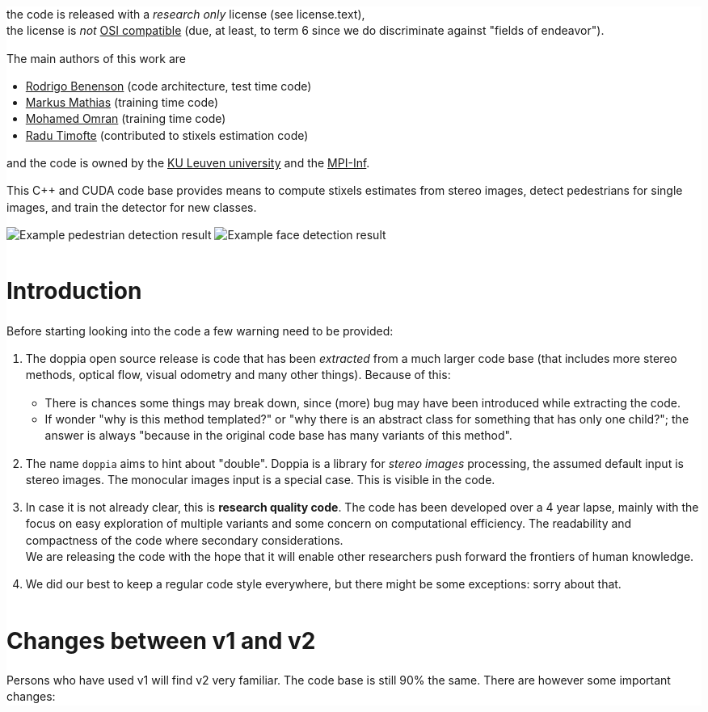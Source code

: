 the code is released with a _research only_ license (see license.text),  
the license is _not_ [OSI compatible](http://opensource.org/docs/osd) (due, at least, to term 6 since we do discriminate against "fields of endeavor").

The main authors of this work are

* [Rodrigo Benenson](http://rodrigob.github.io) (code architecture, test time code)
* [Markus Mathias](http://homes.esat.kuleuven.be/~mmathias) (training time code)
* [Mohamed Omran](http://www.mpi-inf.mpg.de/departments/computer-vision-and-multimodal-computing/people/mohamed-omran) (training time code)
* [Radu Timofte](http://www.vision.ee.ethz.ch/~timofter) (contributed to stixels estimation code)

and the code is owned by the [KU Leuven university](https://securewww.esat.kuleuven.be/psi/visics) and the [MPI-Inf](https://www.mpi-inf.mpg.de).

This C++ and CUDA code base provides means to compute stixels estimates from stereo images, detect pedestrians for single images, and train the detector for new classes.

![Example pedestrian detection result](http://rodrigob.github.com/figures/2012_eccv_cvvt_workshop_example_system_results_small.png "Example pedestrian detection result")
![Example face detection result](http://rodrigob.github.io/figures/2014_eccv_face_detection_example_small.png "Example face detection result")



Introduction
============

Before starting looking into the code a few warning need to be provided:

1. The doppia open source release is code that has been _extracted_ from a much larger code base (that includes more stereo methods, optical flow, visual odometry and many other things).
   Because of this:
     * There is chances some things may break down, since (more) bug may have been introduced while extracting the code.
     * If wonder "why is this method templated?" or "why there is an abstract class for something that has only one child?"; the answer is always "because in the original code base has many variants of this method".

2. The name `doppia` aims to hint about "double". Doppia is a library for _stereo images_ processing, the assumed default input is stereo images. The monocular images input is a special case. This is visible in the code. 

3. In case it is not already clear, this is **research quality code**. The code has been developed over a 4 year lapse, mainly with the focus on easy exploration of multiple variants and some concern on computational efficiency. The readability and compactness of the code where secondary considerations.  
   We are releasing the code with the hope that it will enable other researchers push forward the frontiers of human knowledge.

4. We did our best to keep a regular code style everywhere, but there might be some exceptions: sorry about that. 


Changes between v1 and v2
==========================

Persons who have used v1 will find v2 very familiar. The code base is still 90% the same.
There are however some important changes:
